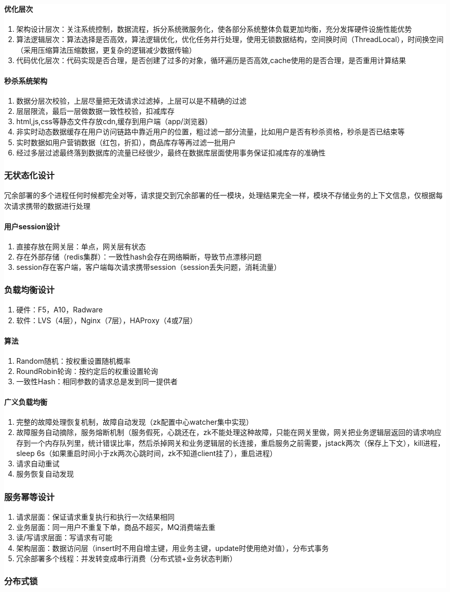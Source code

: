 #### 优化层次

1. 架构设计层次：关注系统控制，数据流程，拆分系统微服务化，使各部分系统整体负载更加均衡，充分发挥硬件设施性能优势
2. 算法逻辑层次：算法选择是否高效，算法逻辑优化，优化任务并行处理，使用无锁数据结构，空间换时间（ThreadLocal），时间换空间（采用压缩算法压缩数据，更复杂的逻辑减少数据传输）
3. 代码优化层次：代码实现是否合理，是否创建了过多的对象，循环遍历是否高效,cache使用的是否合理，是否重用计算结果

#### 秒杀系统架构

1. 数据分层次校验，上层尽量把无效请求过滤掉，上层可以是不精确的过滤
2. 层层限流，最后一层做数据一致性校验，扣减库存
3. html,js,css等静态文件存放cdn,缓存到用户端（app/浏览器）
4. 非实时动态数据缓存在用户访问链路中靠近用户的位置，粗过滤一部分流量，比如用户是否有秒杀资格，秒杀是否已结束等
5. 实时数据如用户营销数据（红包，折扣），商品库存等再过滤一批用户
6. 经过多层过滤最终落到数据库的流量已经很少，最终在数据库层面使用事务保证扣减库存的准确性

### 无状态化设计

冗余部署的多个进程任何时候都完全对等，请求提交到冗余部署的任一模块，处理结果完全一样，模块不存储业务的上下文信息，仅根据每次请求携带的数据进行处理

#### 用户session设计

1. 直接存放在网关层：单点，网关层有状态
2. 存在外部存储（redis集群）：一致性hash会存在网络瞬断，导致节点漂移问题
3. session存在客户端，客户端每次请求携带session（session丢失问题，消耗流量）

### 负载均衡设计

1. 硬件：F5，A10，Radware
2. 软件：LVS（4层），Nginx（7层），HAProxy（4或7层）

#### 算法

1. Random随机：按权重设置随机概率
2. RoundRobin轮询：按约定后的权重设置轮询
3. 一致性Hash：相同参数的请求总是发到同一提供者

#### 广义负载均衡

1. 完整的故障处理恢复机制，故障自动发现（zk配置中心watcher集中实现）
2. 故障服务自动摘除，服务熔断机制（服务假死，心跳还在，zk不能处理这种故障，只能在网关里做，网关把业务逻辑层返回的请求响应存到一个内存队列里，统计错误比率，然后杀掉网关和业务逻辑层的长连接，重启服务之前需要，jstack两次（保存上下文），kill进程，sleep 6s（如果重启时间小于zk两次心跳时间，zk不知道client挂了），重启进程）
3. 请求自动重试
4. 服务恢复自动发现

### 服务幂等设计

1. 请求层面：保证请求重复执行和执行一次结果相同
2. 业务层面：同一用户不重复下单，商品不超买，MQ消费端去重
3. 读/写请求层面：写请求有可能
4. 架构层面：数据访问层（insert时不用自增主键，用业务主键，update时使用绝对值），分布式事务
5. 冗余部署多个线程：并发转变成串行消费（分布式锁+业务状态判断）

### 分布式锁
